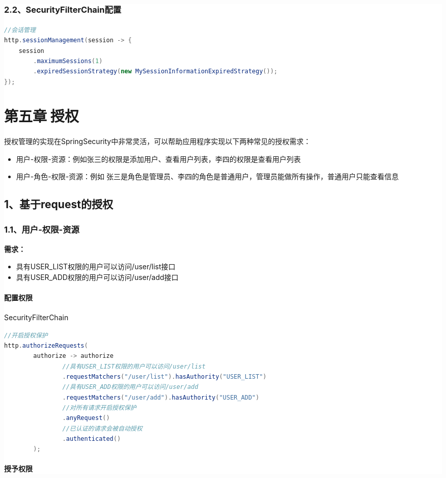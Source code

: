 


### 2.2、SecurityFilterChain配置

```java
//会话管理
http.sessionManagement(session -> {
    session
        .maximumSessions(1)
        .expiredSessionStrategy(new MySessionInformationExpiredStrategy());
});
```



# 第五章 授权

授权管理的实现在SpringSecurity中非常灵活，可以帮助应用程序实现以下两种常见的授权需求：

- 用户-权限-资源：例如张三的权限是添加用户、查看用户列表，李四的权限是查看用户列表

- 用户-角色-权限-资源：例如 张三是角色是管理员、李四的角色是普通用户，管理员能做所有操作，普通用户只能查看信息

  

## 1、基于request的授权

### 1.1、用户-权限-资源

**需求：**

- 具有USER_LIST权限的用户可以访问/user/list接口
- 具有USER_ADD权限的用户可以访问/user/add接口

#### 配置权限

SecurityFilterChain

```java
//开启授权保护
http.authorizeRequests(
        authorize -> authorize
    			//具有USER_LIST权限的用户可以访问/user/list
                .requestMatchers("/user/list").hasAuthority("USER_LIST")
    			//具有USER_ADD权限的用户可以访问/user/add
    			.requestMatchers("/user/add").hasAuthority("USER_ADD")
                //对所有请求开启授权保护
                .anyRequest()
                //已认证的请求会被自动授权
                .authenticated()
        );
```

#### 授予权限
